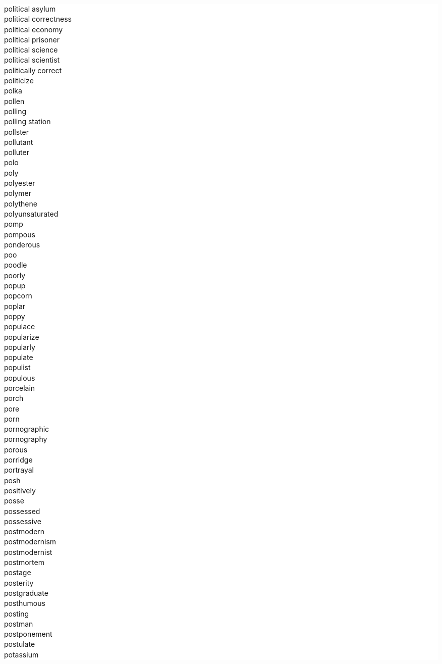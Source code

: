 political asylum  
political correctness  
political economy  
political prisoner  
political science  
political scientist  
politically correct  
politicize  
polka  
pollen  
polling  
polling station  
pollster  
pollutant  
polluter  
polo  
poly  
polyester  
polymer  
polythene  
polyunsaturated  
pomp  
pompous  
ponderous  
poo  
poodle  
poorly  
popup  
popcorn  
poplar  
poppy  
populace  
popularize  
popularly  
populate  
populist  
populous  
porcelain  
porch  
pore  
porn  
pornographic  
pornography  
porous  
porridge  
portrayal  
posh  
positively  
posse  
possessed  
possessive  
postmodern  
postmodernism  
postmodernist  
postmortem  
postage  
posterity  
postgraduate  
posthumous  
posting  
postman  
postponement  
postulate  
potassium  